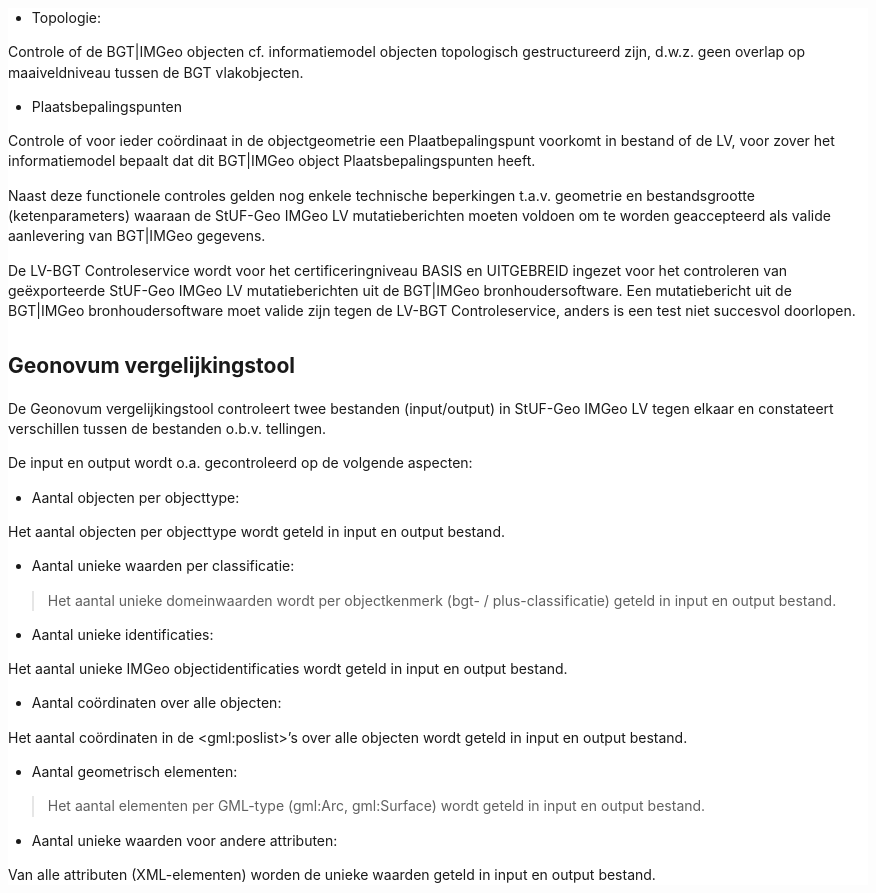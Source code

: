 -   Topologie:

Controle of de BGT\|IMGeo objecten cf. informatiemodel objecten topologisch
gestructureerd zijn, d.w.z. geen overlap op maaiveldniveau tussen de BGT
vlakobjecten.

-   Plaatsbepalingspunten

Controle of voor ieder coördinaat in de objectgeometrie een Plaatbepalingspunt
voorkomt in bestand of de LV, voor zover het informatiemodel bepaalt dat dit
BGT\|IMGeo object Plaatsbepalingspunten heeft.

Naast deze functionele controles gelden nog enkele technische beperkingen t.a.v.
geometrie en bestandsgrootte (ketenparameters) waaraan de StUF-Geo IMGeo LV
mutatieberichten moeten voldoen om te worden geaccepteerd als valide aanlevering
van BGT\|IMGeo gegevens.

De LV-BGT Controleservice wordt voor het certificeringniveau BASIS en UITGEBREID
ingezet voor het controleren van geëxporteerde StUF-Geo IMGeo LV
mutatieberichten uit de BGT\|IMGeo bronhoudersoftware. Een mutatiebericht uit de
BGT\|IMGeo bronhoudersoftware moet valide zijn tegen de LV-BGT Controleservice,
anders is een test niet succesvol doorlopen.

Geonovum vergelijkingstool
--------------------------

De Geonovum vergelijkingstool controleert twee bestanden (input/output) in
StUF-Geo IMGeo LV tegen elkaar en constateert verschillen tussen de bestanden
o.b.v. tellingen.

De input en output wordt o.a. gecontroleerd op de volgende aspecten:

-   Aantal objecten per objecttype:

Het aantal objecten per objecttype wordt geteld in input en output bestand.

-   Aantal unieke waarden per classificatie:

>   Het aantal unieke domeinwaarden wordt per objectkenmerk (bgt- /
>   plus-classificatie) geteld in input en output bestand.

-   Aantal unieke identificaties:

Het aantal unieke IMGeo objectidentificaties wordt geteld in input en output
bestand.

-   Aantal coördinaten over alle objecten:

Het aantal coördinaten in de \<gml:poslist\>’s over alle objecten wordt geteld
in input en output bestand.

-   Aantal geometrisch elementen:

>   Het aantal elementen per GML-type (gml:Arc, gml:Surface) wordt geteld in
>   input en output bestand.

-   Aantal unieke waarden voor andere attributen:

Van alle attributen (XML-elementen) worden de unieke waarden geteld in input en
output bestand.
